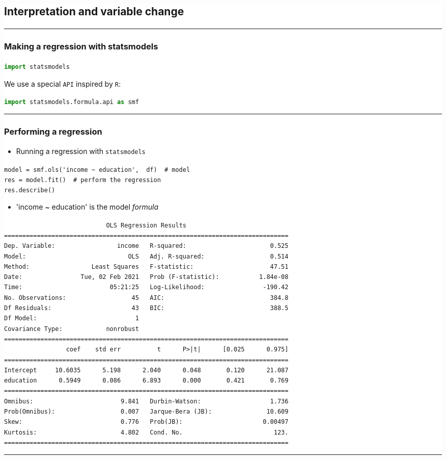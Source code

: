 
## Interpretation and variable change

----

### Making a regression with statsmodels

```python
import statsmodels
```

We use a special `API` inspired by `R`:

```python
import statsmodels.formula.api as smf
```

----

### Performing a regression

- Running a regression with `statsmodels`
```
model = smf.ols('income ~ education',  df)  # model
res = model.fit()  # perform the regression
res.describe()
```
- 'income ~ education' is the model *formula*
```
                            OLS Regression Results                            
==============================================================================
Dep. Variable:                 income   R-squared:                       0.525
Model:                            OLS   Adj. R-squared:                  0.514
Method:                 Least Squares   F-statistic:                     47.51
Date:                Tue, 02 Feb 2021   Prob (F-statistic):           1.84e-08
Time:                        05:21:25   Log-Likelihood:                -190.42
No. Observations:                  45   AIC:                             384.8
Df Residuals:                      43   BIC:                             388.5
Df Model:                           1                                         
Covariance Type:            nonrobust                                         
==============================================================================
                 coef    std err          t      P>|t|      [0.025      0.975]
==============================================================================
Intercept     10.6035      5.198      2.040      0.048       0.120      21.087
education      0.5949      0.086      6.893      0.000       0.421       0.769
==============================================================================
Omnibus:                        9.841   Durbin-Watson:                   1.736
Prob(Omnibus):                  0.007   Jarque-Bera (JB):               10.609
Skew:                           0.776   Prob(JB):                      0.00497
Kurtosis:                       4.802   Cond. No.                         123.
==============================================================================
```

----
